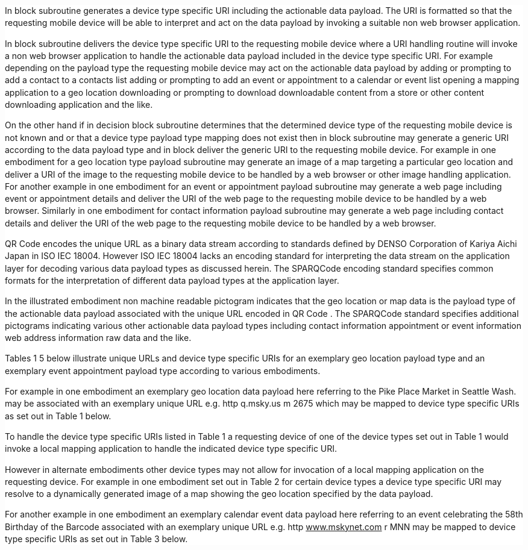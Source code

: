 In block subroutine generates a device type specific URI including the actionable data payload. The URI is formatted so that the requesting mobile device will be able to interpret and act on the data payload by invoking a suitable non web browser application.

In block subroutine delivers the device type specific URI to the requesting mobile device where a URI handling routine will invoke a non web browser application to handle the actionable data payload included in the device type specific URI. For example depending on the payload type the requesting mobile device may act on the actionable data payload by adding or prompting to add a contact to a contacts list adding or prompting to add an event or appointment to a calendar or event list opening a mapping application to a geo location downloading or prompting to download downloadable content from a store or other content downloading application and the like.

On the other hand if in decision block subroutine determines that the determined device type of the requesting mobile device is not known and or that a device type payload type mapping does not exist then in block subroutine may generate a generic URI according to the data payload type and in block deliver the generic URI to the requesting mobile device. For example in one embodiment for a geo location type payload subroutine may generate an image of a map targeting a particular geo location and deliver a URI of the image to the requesting mobile device to be handled by a web browser or other image handling application. For another example in one embodiment for an event or appointment payload subroutine may generate a web page including event or appointment details and deliver the URI of the web page to the requesting mobile device to be handled by a web browser. Similarly in one embodiment for contact information payload subroutine may generate a web page including contact details and deliver the URI of the web page to the requesting mobile device to be handled by a web browser.

QR Code encodes the unique URL as a binary data stream according to standards defined by DENSO Corporation of Kariya Aichi Japan in ISO IEC 18004. However ISO IEC 18004 lacks an encoding standard for interpreting the data stream on the application layer for decoding various data payload types as discussed herein. The SPARQCode encoding standard specifies common formats for the interpretation of different data payload types at the application layer.

In the illustrated embodiment non machine readable pictogram indicates that the geo location or map data is the payload type of the actionable data payload associated with the unique URL encoded in QR Code . The SPARQCode standard specifies additional pictograms indicating various other actionable data payload types including contact information appointment or event information web address information raw data and the like.

Tables 1 5 below illustrate unique URLs and device type specific URIs for an exemplary geo location payload type and an exemplary event appointment payload type according to various embodiments.

For example in one embodiment an exemplary geo location data payload here referring to the Pike Place Market in Seattle Wash. may be associated with an exemplary unique URL e.g. http q.msky.us m 2675 which may be mapped to device type specific URIs as set out in Table 1 below.

To handle the device type specific URIs listed in Table 1 a requesting device of one of the device types set out in Table 1 would invoke a local mapping application to handle the indicated device type specific URI.

However in alternate embodiments other device types may not allow for invocation of a local mapping application on the requesting device. For example in one embodiment set out in Table 2 for certain device types a device type specific URI may resolve to a dynamically generated image of a map showing the geo location specified by the data payload.

For another example in one embodiment an exemplary calendar event data payload here referring to an event celebrating the 58th Birthday of the Barcode associated with an exemplary unique URL e.g. http www.mskynet.com r MNN may be mapped to device type specific URIs as set out in Table 3 below.
